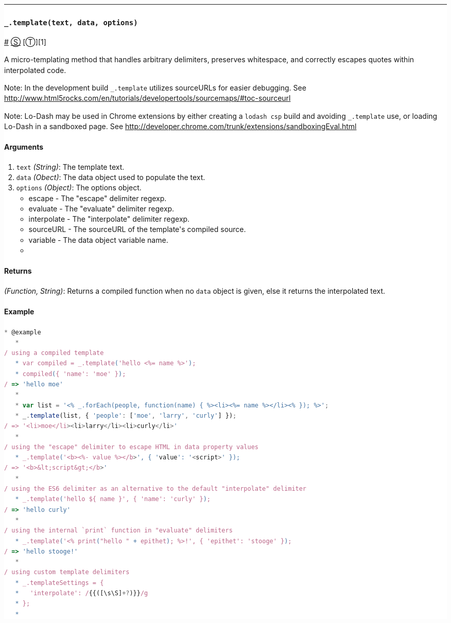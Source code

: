 
* * *






### <a id="_templatetext-data-options"></a>`_.template(text, data, options)`
<a href="#_templatetext-data-options">#</a> [&#x24C8;](https://github.com/bestiejs/lodash/blob/master/lodash.js#L4018 "View in source") [&#x24C9;][1]

A micro-templating method that handles arbitrary delimiters, preserves whitespace, and correctly escapes quotes within interpolated code.

Note: In the development build `_.template` utilizes sourceURLs for easier debugging. See http://www.html5rocks.com/en/tutorials/developertools/sourcemaps/#toc-sourceurl

Note: Lo-Dash may be used in Chrome extensions by either creating a `lodash csp` build and avoiding `_.template` use, or loading Lo-Dash in a sandboxed page. See http://developer.chrome.com/trunk/extensions/sandboxingEval.html

#### Arguments
1. `text` *(String)*: The template text.
2. `data` *(Obect)*: The data object used to populate the text.
3. `options` *(Object)*: The options object.
   *  escape - The "escape" delimiter regexp.
   *  evaluate - The "evaluate" delimiter regexp.
   *  interpolate - The "interpolate" delimiter regexp.
   *  sourceURL - The sourceURL of the template's compiled source.
   *  variable - The data object variable name.
   *

#### Returns
*(Function, String)*: Returns a compiled function when no `data` object  is given, else it returns the interpolated text.

#### Example
```.js
* @example
   *
/ using a compiled template
   * var compiled = _.template('hello <%= name %>');
   * compiled({ 'name': 'moe' });
/ => 'hello moe'
   *
   * var list = '<% _.forEach(people, function(name) { %><li><%= name %></li><% }); %>';
   * _.template(list, { 'people': ['moe', 'larry', 'curly'] });
/ => '<li>moe</li><li>larry</li><li>curly</li>'
   *
/ using the "escape" delimiter to escape HTML in data property values
   * _.template('<b><%- value %></b>', { 'value': '<script>' });
/ => '<b>&lt;script&gt;</b>'
   *
/ using the ES6 delimiter as an alternative to the default "interpolate" delimiter
   * _.template('hello ${ name }', { 'name': 'curly' });
/ => 'hello curly'
   *
/ using the internal `print` function in "evaluate" delimiters
   * _.template('<% print("hello " + epithet); %>!', { 'epithet': 'stooge' });
/ => 'hello stooge!'
   *
/ using custom template delimiters
   * _.templateSettings = {
   *   'interpolate': /{{([\s\S]+?)}}/g
   * };
   *
```